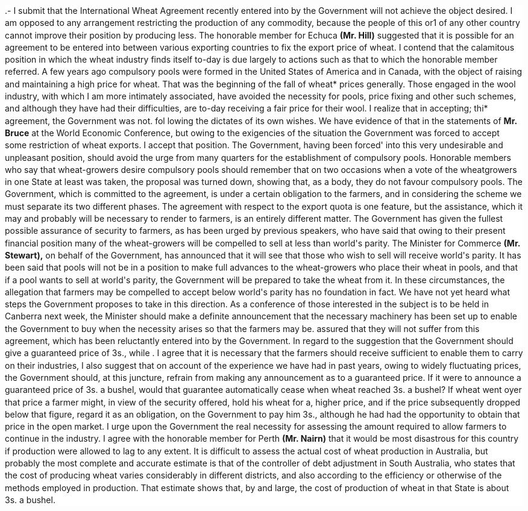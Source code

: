 .- I submit that the International Wheat Agreement recently entered into by the Government will not achieve the object desired. I am opposed to any arrangement restricting the production of any commodity, because the people of this or1 of any other country cannot improve their position by producing less. The honorable member for Echuca  **(Mr. Hill)**  suggested that it is possible for an agreement to be entered into between various exporting countries to fix the export price of wheat. I contend that the calamitous position in which the wheat industry finds itself to-day is due largely to actions such as that to which the honorable member referred. A few years ago compulsory pools were formed in the United States of America and in Canada, with the object of raising and maintaining a high price for wheat. That was the beginning of the fall of wheat* prices generally. Those engaged in the wool industry, with which I am more intimately associated, have avoided the necessity for pools, price fixing and other such schemes, and although they have had their difficulties, are to-day receiving a fair price for their wool. I realize that in accepting; thi* agreement, the Government was not. fol lowing the dictates of its own wishes. We have evidence of that in the statements of  **Mr. Bruce**  at the World Economic Conference, but owing to the exigencies of the situation the Government was forced to accept some restriction of wheat exports. I accept that position. The Government, having been forced' into this very undesirable and unpleasant position, should avoid the urge from many quarters for the establishment of compulsory pools. Honorable members who say that wheat-growers desire compulsory pools should remember that on two occasions when a vote of the wheatgrowers in one State at least was taken, the proposal was turned down, showing that, as a body, they do not favour compulsory pools. The Government, which is committed to the agreement, is under a certain obligation to the farmers, and in considering the scheme we must separate its two different phases. The agreement with respect to the export quota is one feature, but the assistance, which it may and probably will be necessary to render to farmers, is an entirely different matter. The Government has given the fullest possible assurance of security to farmers, as has been urged by previous speakers, who have said that owing to their present financial position many of the wheat-growers will be compelled to sell at less than world's parity. The Minister for Commerce  **(Mr. Stewart),**  on behalf of the Government, has announced that it will see that those who wish to sell will receive world's parity. It has been said that pools will not be in a position to make full advances to the wheat-growers who place their wheat in pools, and that if a pool wants to sell at world's parity, the Government will be prepared to take the wheat from it. In these circumstances, the allegation that farmers may be compelled to accept below world's parity has no foundation in fact. We have not yet heard what steps the Government proposes to take in this direction. As a conference of those interested in the subject is to be held in Canberra next week, the Minister should make a definite announcement that the necessary machinery has been set up to enable the Government to buy when the necessity arises so that the farmers may be. assured that they will not suffer from this agreement, which has been reluctantly entered into by the Government. In regard to the suggestion that the Government should give a guaranteed price of 3s., while . I agree that it is necessary that the farmers should receive sufficient to enable them to carry on their industries, I also suggest that on account of the experience we have had in past years, owing to widely fluctuating prices, the Government should, at this juncture, refrain from making any announcement as to a guaranteed price. If it were to announce a guaranteed price of 3s. a bushel, would that guarantee automatically cease when wheat reached 3s. a bushel? If wheat went oyer that price a farmer might, in view of the security offered, hold his wheat for a, higher price, and if the price subsequently dropped below that figure, regard it as an obligation, on the Government to pay him 3s., although he had had the opportunity to obtain that price in the open market. I urge upon the Government the real necessity for assessing the amount required to allow farmers to continue in the industry. I agree with the honorable member for Perth  **(Mr. Nairn)**  that it would be most disastrous for this country if production were allowed to lag to any extent. It is difficult to assess the actual cost of wheat production in Australia, but probably the most complete and accurate estimate is that of the controller of debt adjustment in South Australia, who states that the cost of producing wheat varies considerably in different districts, and also according to the efficiency or otherwise of the methods employed in production. That estimate shows that, by and large, the cost of production of wheat in that State is about 3s. a bushel. 
